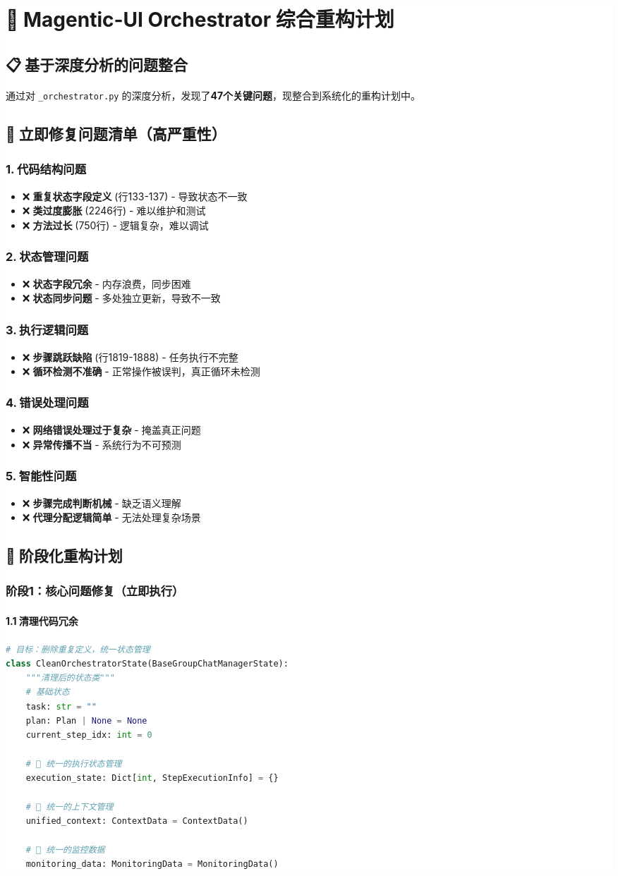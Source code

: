 # 🚀 Magentic-UI Orchestrator 综合重构计划

## 📋 **基于深度分析的问题整合**

通过对 `_orchestrator.py` 的深度分析，发现了**47个关键问题**，现整合到系统化的重构计划中。

## 🔴 **立即修复问题清单（高严重性）**

### 1. **代码结构问题**
- ❌ **重复状态字段定义** (行133-137) - 导致状态不一致
- ❌ **类过度膨胀** (2246行) - 难以维护和测试
- ❌ **方法过长** (750行) - 逻辑复杂，难以调试

### 2. **状态管理问题**
- ❌ **状态字段冗余** - 内存浪费，同步困难
- ❌ **状态同步问题** - 多处独立更新，导致不一致

### 3. **执行逻辑问题**
- ❌ **步骤跳跃缺陷** (行1819-1888) - 任务执行不完整
- ❌ **循环检测不准确** - 正常操作被误判，真正循环未检测

### 4. **错误处理问题**
- ❌ **网络错误处理过于复杂** - 掩盖真正问题
- ❌ **异常传播不当** - 系统行为不可预测

### 5. **智能性问题**
- ❌ **步骤完成判断机械** - 缺乏语义理解
- ❌ **代理分配逻辑简单** - 无法处理复杂场景

## 🎯 **阶段化重构计划**

### 阶段1：核心问题修复（立即执行）

#### 1.1 **清理代码冗余**
```python
# 目标：删除重复定义，统一状态管理
class CleanOrchestratorState(BaseGroupChatManagerState):
    """清理后的状态类"""
    # 基础状态
    task: str = ""
    plan: Plan | None = None
    current_step_idx: int = 0
    
    # 🔧 统一的执行状态管理
    execution_state: Dict[int, StepExecutionInfo] = {}
    
    # 🔧 统一的上下文管理
    unified_context: ContextData = ContextData()
    
    # 🔧 统一的监控数据
    monitoring_data: MonitoringData = MonitoringData()
```
